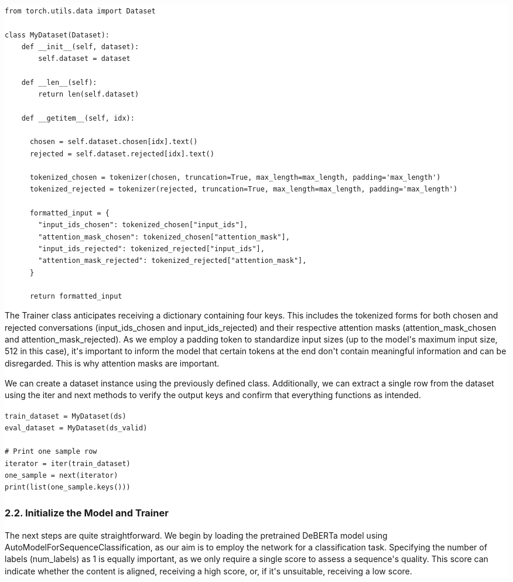 ```
from torch.utils.data import Dataset

class MyDataset(Dataset):
    def __init__(self, dataset):
        self.dataset = dataset

    def __len__(self):
        return len(self.dataset)

    def __getitem__(self, idx):

      chosen = self.dataset.chosen[idx].text()
      rejected = self.dataset.rejected[idx].text()

      tokenized_chosen = tokenizer(chosen, truncation=True, max_length=max_length, padding='max_length')
      tokenized_rejected = tokenizer(rejected, truncation=True, max_length=max_length, padding='max_length')

      formatted_input = {
        "input_ids_chosen": tokenized_chosen["input_ids"],
        "attention_mask_chosen": tokenized_chosen["attention_mask"],
        "input_ids_rejected": tokenized_rejected["input_ids"],
        "attention_mask_rejected": tokenized_rejected["attention_mask"],
      }

      return formatted_input
```

The Trainer class anticipates receiving a dictionary containing four keys. This includes the tokenized forms for both chosen and rejected conversations (input_ids_chosen and input_ids_rejected) and their respective attention masks (attention_mask_chosen and attention_mask_rejected). As we employ a padding token to standardize input sizes (up to the model's maximum input size, 512 in this case), it's important to inform the model that certain tokens at the end don't contain meaningful information and can be disregarded. This is why attention masks are important.

We can create a dataset instance using the previously defined class. Additionally, we can extract a single row from the dataset using the iter and next methods to verify the output keys and confirm that everything functions as intended.

```
train_dataset = MyDataset(ds)
eval_dataset = MyDataset(ds_valid)

# Print one sample row
iterator = iter(train_dataset)
one_sample = next(iterator)
print(list(one_sample.keys()))
```

### 2.2. Initialize the Model and Trainer
The next steps are quite straightforward. We begin by loading the pretrained DeBERTa model using AutoModelForSequenceClassification, as our aim is to employ the network for a classification task. Specifying the number of labels (num_labels) as 1 is equally important, as we only require a single score to assess a sequence's quality. This score can indicate whether the content is aligned, receiving a high score, or, if it's unsuitable, receiving a low score.
